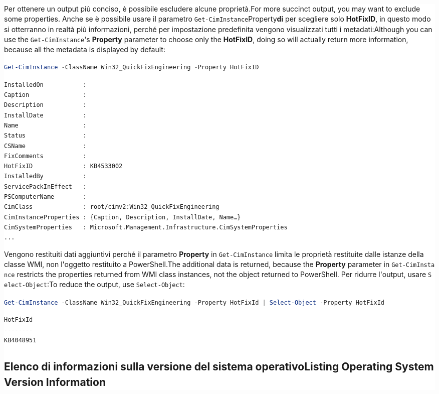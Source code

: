 <span data-ttu-id="0348c-129">Per ottenere un output più conciso, è possibile escludere alcune proprietà.</span><span class="sxs-lookup"><span data-stu-id="0348c-129">For more succinct output, you may want to exclude some properties.</span></span> <span data-ttu-id="0348c-130">Anche se è possibile usare il parametro `Get-CimInstance`Property**di** per scegliere solo **HotFixID**, in questo modo si otterranno in realtà più informazioni, perché per impostazione predefinita vengono visualizzati tutti i metadati:</span><span class="sxs-lookup"><span data-stu-id="0348c-130">Although you can use the `Get-CimInstance`'s **Property** parameter to choose only the **HotFixID**, doing so will actually return more information, because all the metadata is displayed by default:</span></span>

```powershell
Get-CimInstance -ClassName Win32_QuickFixEngineering -Property HotFixID
```

```Output
InstalledOn           :
Caption               :
Description           :
InstallDate           :
Name                  :
Status                :
CSName                :
FixComments           :
HotFixID              : KB4533002
InstalledBy           :
ServicePackInEffect   :
PSComputerName        :
CimClass              : root/cimv2:Win32_QuickFixEngineering
CimInstanceProperties : {Caption, Description, InstallDate, Name…}
CimSystemProperties   : Microsoft.Management.Infrastructure.CimSystemProperties
...
```

<span data-ttu-id="0348c-131">Vengono restituiti dati aggiuntivi perché il parametro **Property** in `Get-CimInstance` limita le proprietà restituite dalle istanze della classe WMI, non l'oggetto restituito a PowerShell.</span><span class="sxs-lookup"><span data-stu-id="0348c-131">The additional data is returned, because the **Property** parameter in `Get-CimInstance` restricts the properties returned from WMI class instances, not the object returned to PowerShell.</span></span> <span data-ttu-id="0348c-132">Per ridurre l'output, usare `Select-Object`:</span><span class="sxs-lookup"><span data-stu-id="0348c-132">To reduce the output, use `Select-Object`:</span></span>

```powershell
Get-CimInstance -ClassName Win32_QuickFixEngineering -Property HotFixId | Select-Object -Property HotFixId
```

```Output
HotFixId
--------
KB4048951
```

## <a name="listing-operating-system-version-information"></a><span data-ttu-id="0348c-133">Elenco di informazioni sulla versione del sistema operativo</span><span class="sxs-lookup"><span data-stu-id="0348c-133">Listing Operating System Version Information</span></span>
